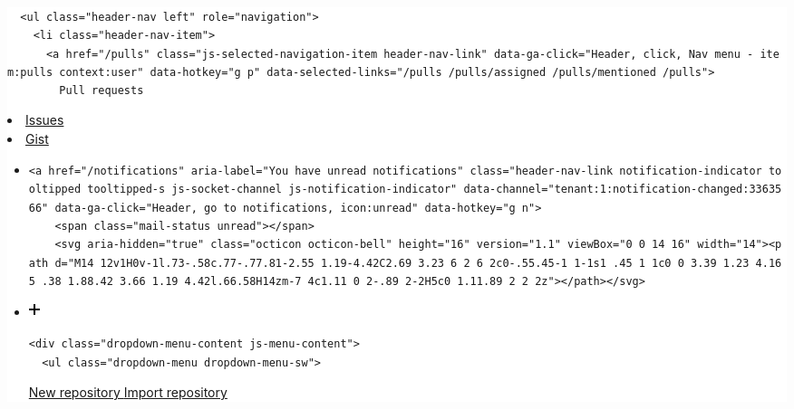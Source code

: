 
      <ul class="header-nav left" role="navigation">
        <li class="header-nav-item">
          <a href="/pulls" class="js-selected-navigation-item header-nav-link" data-ga-click="Header, click, Nav menu - item:pulls context:user" data-hotkey="g p" data-selected-links="/pulls /pulls/assigned /pulls/mentioned /pulls">
            Pull requests
</a>        </li>
        <li class="header-nav-item">
          <a href="/issues" class="js-selected-navigation-item header-nav-link" data-ga-click="Header, click, Nav menu - item:issues context:user" data-hotkey="g i" data-selected-links="/issues /issues/assigned /issues/mentioned /issues">
            Issues
</a>        </li>
          <li class="header-nav-item">
            <a class="header-nav-link" href="https://gist.github.com/" data-ga-click="Header, go to gist, text:gist">Gist</a>
          </li>
      </ul>

    
<ul class="header-nav user-nav right" id="user-links">
  <li class="header-nav-item">
    
    <a href="/notifications" aria-label="You have unread notifications" class="header-nav-link notification-indicator tooltipped tooltipped-s js-socket-channel js-notification-indicator" data-channel="tenant:1:notification-changed:3363566" data-ga-click="Header, go to notifications, icon:unread" data-hotkey="g n">
        <span class="mail-status unread"></span>
        <svg aria-hidden="true" class="octicon octicon-bell" height="16" version="1.1" viewBox="0 0 14 16" width="14"><path d="M14 12v1H0v-1l.73-.58c.77-.77.81-2.55 1.19-4.42C2.69 3.23 6 2 6 2c0-.55.45-1 1-1s1 .45 1 1c0 0 3.39 1.23 4.16 5 .38 1.88.42 3.66 1.19 4.42l.66.58H14zm-7 4c1.11 0 2-.89 2-2H5c0 1.11.89 2 2 2z"></path></svg>
</a>
  </li>

  <li class="header-nav-item dropdown js-menu-container">
    <a class="header-nav-link tooltipped tooltipped-s js-menu-target" href="/new"
       aria-label="Create new…"
       data-ga-click="Header, create new, icon:add">
      <svg aria-hidden="true" class="octicon octicon-plus left" height="16" version="1.1" viewBox="0 0 12 16" width="12"><path d="M12 9H7v5H5V9H0V7h5V2h2v5h5z"></path></svg>
      <span class="dropdown-caret"></span>
    </a>

    <div class="dropdown-menu-content js-menu-content">
      <ul class="dropdown-menu dropdown-menu-sw">
        
<a class="dropdown-item" href="/new" data-ga-click="Header, create new repository">
  New repository
</a>

  <a class="dropdown-item" href="/new/import" data-ga-click="Header, import a repository">
    Import repository
  </a>
